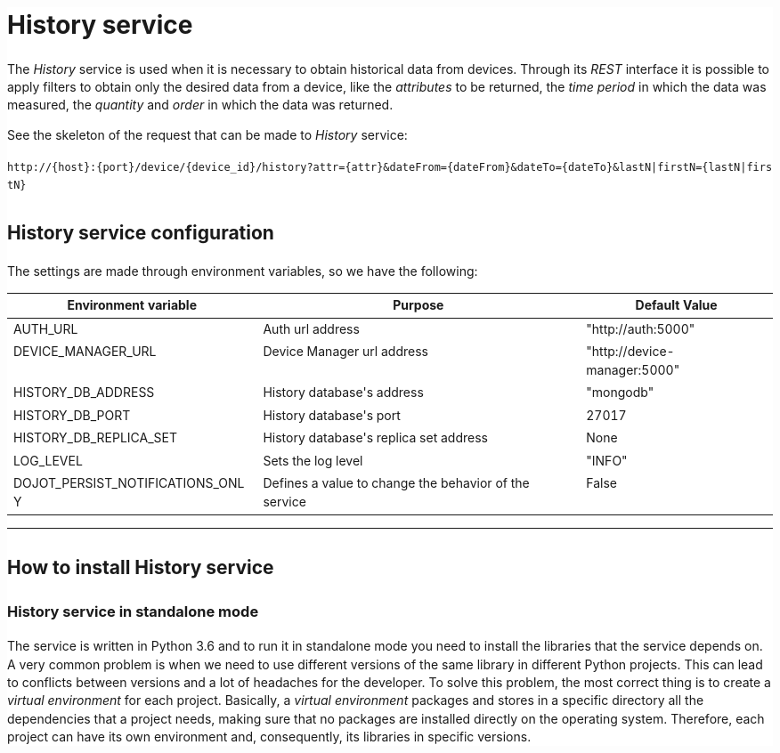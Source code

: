 
# **History service**

The _History_ service is used when it is necessary to obtain historical data
from devices. Through its _REST_ interface it is possible to apply filters to
obtain only the desired data from a device, like the _attributes_ to be
returned, the _time period_ in which the data was measured, the _quantity_ and
_order_ in which the data was returned.

See the skeleton of the request that can be made to _History_ service:

```HTTP
http://{host}:{port}/device/{device_id}/history?attr={attr}&dateFrom={dateFrom}&dateTo={dateTo}&lastN|firstN={lastN|firstN}
```


## **History service configuration**

The settings are made through environment variables, so we have the following:

Environment variable        | Purpose                                                      | Default Value
----------------------------|--------------------------------------------------------------|----------------
AUTH_URL                    | Auth url address                                             | "http://auth:5000"
DEVICE_MANAGER_URL          | Device Manager url address                                   | "http://device-manager:5000"
HISTORY_DB_ADDRESS          |History database's address                                    |"mongodb"
HISTORY_DB_PORT             |History database's port                                       |27017
HISTORY_DB_REPLICA_SET      |History database's replica set address                        |None
LOG_LEVEL                   | Sets the log level                                           | "INFO"
DOJOT_PERSIST_NOTIFICATIONS_ONLY                   |Defines a value to change the behavior of the service                                           |False
********************************************************************************

## **How to install History service**

### **History service in standalone mode**

The service is written in Python 3.6 and to run it in standalone mode you need
to install the libraries that the service depends on.
A very common problem is when we need to use different versions of the same
library in different Python projects. This can lead to conflicts between
versions and a lot of headaches for the developer. To solve this problem, the
most correct thing is to create a _virtual environment_ for each project.
Basically, a _virtual environment_ packages and stores in a specific directory
all the dependencies that a project needs, making sure that no packages are
installed directly on the operating system. Therefore, each project can have its
own environment and, consequently, its libraries in specific versions.
